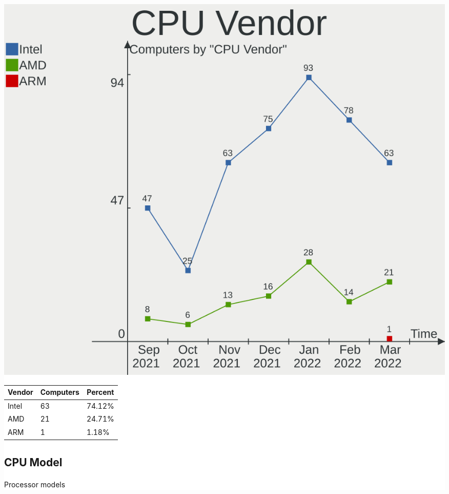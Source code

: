 ![CPU Vendor](./All/images/line_chart/cpu_vendor.svg)

| Vendor | Computers | Percent |
|--------|-----------|---------|
| Intel  | 63        | 74.12%  |
| AMD    | 21        | 24.71%  |
| ARM    | 1         | 1.18%   |

CPU Model
---------

Processor models
